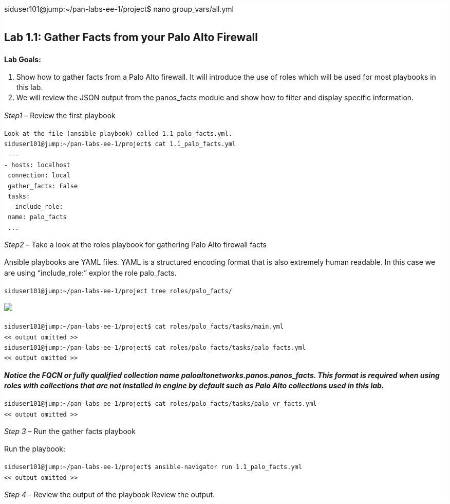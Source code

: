 siduser101@jump:~/pan-labs-ee-1/project$ nano group_vars/all.yml


## Lab 1.1: Gather Facts from your Palo Alto Firewall

**Lab Goals:**
1. Show how to gather facts from a Palo Alto firewall. It will introduce the use of roles which will
be used for most playbooks in this lab.
2. We will review the JSON output from the panos_facts module and show how to filter and
display specific information.


*Step1* – Review the first playbook

    Look at the file (ansible playbook) called 1.1_palo_facts.yml.
    siduser101@jump:~/pan-labs-ee-1/project$ cat 1.1_palo_facts.yml
     ---
    - hosts: localhost
     connection: local
     gather_facts: False
     tasks:
     - include_role:
     name: palo_facts
     ...

*Step2* – Take a look at the roles playbook for gathering Palo Alto firewall facts

Ansible playbooks are YAML files. YAML is a structured encoding format that is also extremely human
readable. In this case we are using “include_role:” explor the role palo_facts. 
    
    siduser101@jump:~/pan-labs-ee-1/project tree roles/palo_facts/

![](images/image13.png)

    siduser101@jump:~/pan-labs-ee-1/project$ cat roles/palo_facts/tasks/main.yml
    << output omitted >>
    siduser101@jump:~/pan-labs-ee-1/project$ cat roles/palo_facts/tasks/palo_facts.yml
    << output omitted >>
    
***Notice the FQCN or fully qualified collection name
paloaltonetworks.panos.panos_facts. This format is required when using roles
with collections that are not installed in engine by default such as Palo Alto
collections used in this lab.***

    siduser101@jump:~/pan-labs-ee-1/project$ cat roles/palo_facts/tasks/palo_vr_facts.yml
    << output omitted >>

*Step 3* – Run the gather facts playbook

Run the playbook:

    siduser101@jump:~/pan-labs-ee-1/project$ ansible-navigator run 1.1_palo_facts.yml
    << output omitted >>
    
*Step 4* - Review the output of the playbook Review the output.
